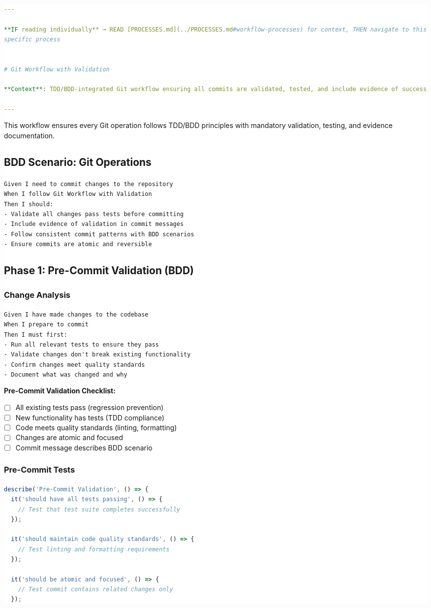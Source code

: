 ```yaml
---

**IF reading individually** → READ [PROCESSES.md](../PROCESSES.md#workflow-processes) for context, THEN navigate to this specific process


# Git Workflow with Validation

**Context**: TDD/BDD-integrated Git workflow ensuring all commits are validated, tested, and include evidence of success

---
```


This workflow ensures every Git operation follows TDD/BDD principles with mandatory validation, testing, and evidence documentation.

## BDD Scenario: Git Operations

```gherkin
Given I need to commit changes to the repository
When I follow Git Workflow with Validation
Then I should:
- Validate all changes pass tests before committing
- Include evidence of validation in commit messages
- Follow consistent commit patterns with BDD scenarios
- Ensure commits are atomic and reversible
```

## Phase 1: Pre-Commit Validation (BDD)

### Change Analysis
```gherkin
Given I have made changes to the codebase
When I prepare to commit
Then I must first:
- Run all relevant tests to ensure they pass
- Validate changes don't break existing functionality
- Confirm changes meet quality standards
- Document what was changed and why
```

**Pre-Commit Validation Checklist:**
- [ ] All existing tests pass (regression prevention)
- [ ] New functionality has tests (TDD compliance)
- [ ] Code meets quality standards (linting, formatting)
- [ ] Changes are atomic and focused
- [ ] Commit message describes BDD scenario

### Pre-Commit Tests
```javascript
describe('Pre-Commit Validation', () => {
  it('should have all tests passing', () => {
    // Test that test suite completes successfully
  });
  
  it('should maintain code quality standards', () => {
    // Test linting and formatting requirements
  });
  
  it('should be atomic and focused', () => {
    // Test commit contains related changes only
  });
```

[type]: [description]